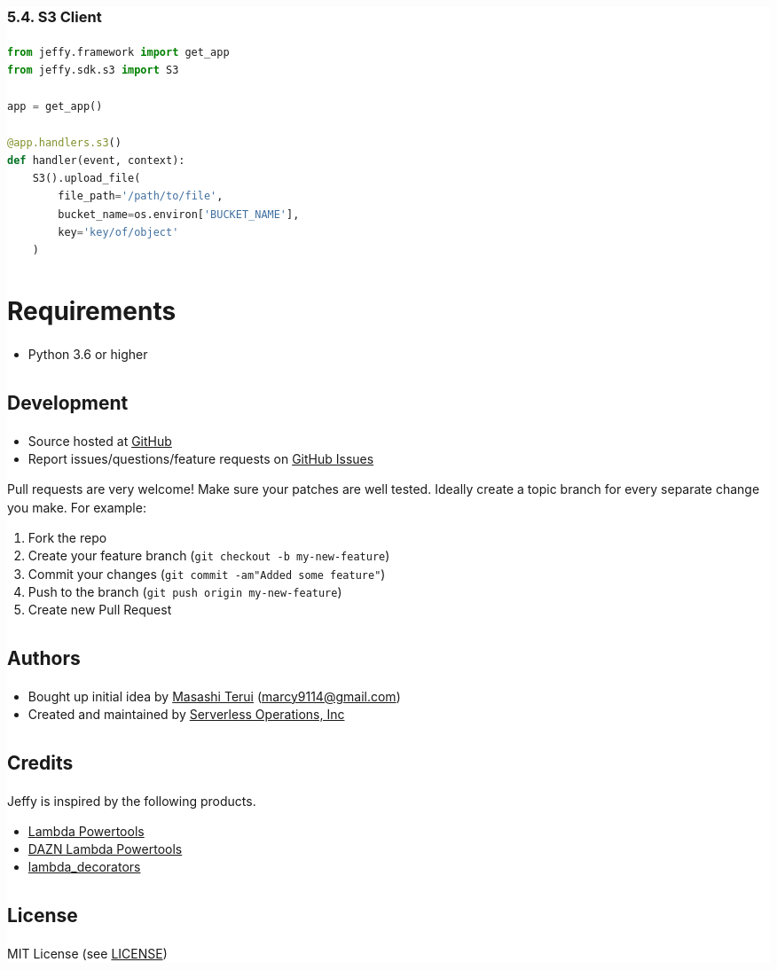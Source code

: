 ###  5.4. <a name='S3Client'></a>S3 Client

```python
from jeffy.framework import get_app
from jeffy.sdk.s3 import S3

app = get_app()

@app.handlers.s3()
def handler(event, context):
    S3().upload_file(
        file_path='/path/to/file', 
        bucket_name=os.environ['BUCKET_NAME'],
        key='key/of/object'
    )
```

# Requirements

- Python 3.6 or higher

Development
-----------

-   Source hosted at [GitHub](https://github.com/serverless-operations/jeffy)
-   Report issues/questions/feature requests on [GitHub
    Issues](https://github.com/serverless-operations/jeffy/issues)

Pull requests are very welcome! Make sure your patches are well tested.
Ideally create a topic branch for every separate change you make. For
example:

1.  Fork the repo
2.  Create your feature branch (`git checkout -b my-new-feature`)
3.  Commit your changes (`git commit -am"Added some feature"`)
4.  Push to the branch (`git push origin my-new-feature`)
5.  Create new Pull Request

Authors
-------

- Bought up initial idea by [Masashi Terui](https://github.com/marcy-terui) (<marcy9114@gmail.com>)
- Created and maintained by [Serverless Operations, Inc]()

Credits
-------
Jeffy is inspired by the following products.
- [Lambda Powertools](https://github.com/awslabs/aws-lambda-powertools)
- [DAZN Lambda Powertools](https://github.com/getndazn/dazn-lambda-powertools)
- [lambda_decorators](https://github.com/dschep/lambda-decorators)

License
-------

MIT License (see [LICENSE](https://github.com/serverless-operations/jeffy/blob/master/LICENSE))
